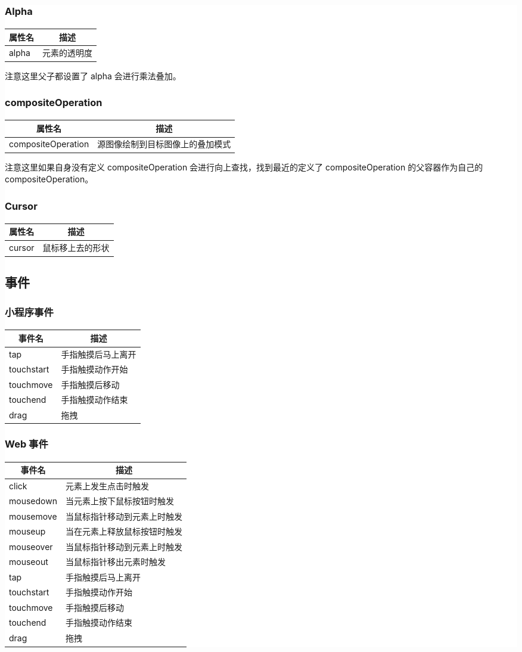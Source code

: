 ### Alpha

|属性名      |描述   |
|---|---|
| alpha | 元素的透明度 |

注意这里父子都设置了 alpha 会进行乘法叠加。

### compositeOperation 

|属性名      |描述   |
|---|---|
| compositeOperation | 源图像绘制到目标图像上的叠加模式 |

注意这里如果自身没有定义 compositeOperation 会进行向上查找，找到最近的定义了 compositeOperation 的父容器作为自己的 compositeOperation。

### Cursor

|属性名      |描述   |
|---|---|
| cursor | 鼠标移上去的形状 |


## 事件

### 小程序事件

|事件名      |描述   |
|---|---|
| tap | 手指触摸后马上离开 |
| touchstart | 手指触摸动作开始 |
| touchmove | 手指触摸后移动 |
| touchend | 手指触摸动作结束 |
| drag | 拖拽 |

### Web 事件

|事件名      |描述   |
|---|---|
| click | 元素上发生点击时触发 |
| mousedown | 当元素上按下鼠标按钮时触发 |
| mousemove | 当鼠标指针移动到元素上时触发 |
| mouseup | 当在元素上释放鼠标按钮时触发 |
| mouseover | 当鼠标指针移动到元素上时触发 |
| mouseout | 当鼠标指针移出元素时触发 |
| tap | 手指触摸后马上离开 |
| touchstart | 手指触摸动作开始 |
| touchmove | 手指触摸后移动 |
| touchend | 手指触摸动作结束 |
| drag | 拖拽 |
